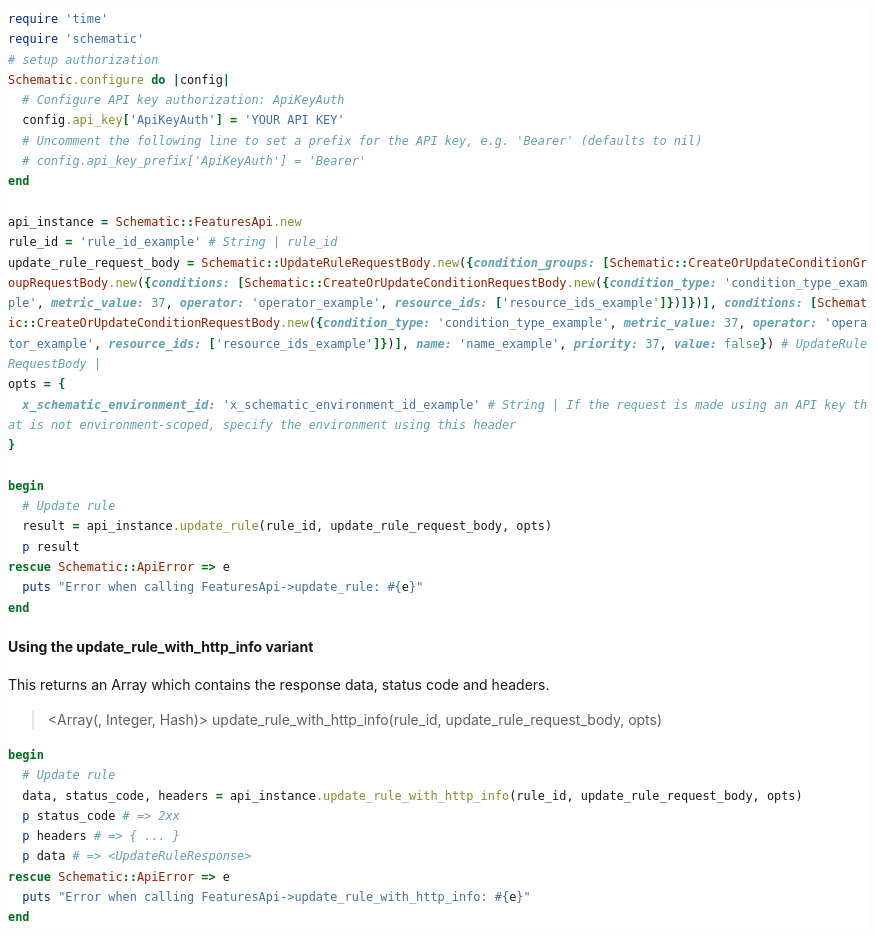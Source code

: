 ```ruby
require 'time'
require 'schematic'
# setup authorization
Schematic.configure do |config|
  # Configure API key authorization: ApiKeyAuth
  config.api_key['ApiKeyAuth'] = 'YOUR API KEY'
  # Uncomment the following line to set a prefix for the API key, e.g. 'Bearer' (defaults to nil)
  # config.api_key_prefix['ApiKeyAuth'] = 'Bearer'
end

api_instance = Schematic::FeaturesApi.new
rule_id = 'rule_id_example' # String | rule_id
update_rule_request_body = Schematic::UpdateRuleRequestBody.new({condition_groups: [Schematic::CreateOrUpdateConditionGroupRequestBody.new({conditions: [Schematic::CreateOrUpdateConditionRequestBody.new({condition_type: 'condition_type_example', metric_value: 37, operator: 'operator_example', resource_ids: ['resource_ids_example']})]})], conditions: [Schematic::CreateOrUpdateConditionRequestBody.new({condition_type: 'condition_type_example', metric_value: 37, operator: 'operator_example', resource_ids: ['resource_ids_example']})], name: 'name_example', priority: 37, value: false}) # UpdateRuleRequestBody | 
opts = {
  x_schematic_environment_id: 'x_schematic_environment_id_example' # String | If the request is made using an API key that is not environment-scoped, specify the environment using this header
}

begin
  # Update rule
  result = api_instance.update_rule(rule_id, update_rule_request_body, opts)
  p result
rescue Schematic::ApiError => e
  puts "Error when calling FeaturesApi->update_rule: #{e}"
end
```

#### Using the update_rule_with_http_info variant

This returns an Array which contains the response data, status code and headers.

> <Array(<UpdateRuleResponse>, Integer, Hash)> update_rule_with_http_info(rule_id, update_rule_request_body, opts)

```ruby
begin
  # Update rule
  data, status_code, headers = api_instance.update_rule_with_http_info(rule_id, update_rule_request_body, opts)
  p status_code # => 2xx
  p headers # => { ... }
  p data # => <UpdateRuleResponse>
rescue Schematic::ApiError => e
  puts "Error when calling FeaturesApi->update_rule_with_http_info: #{e}"
end
```
